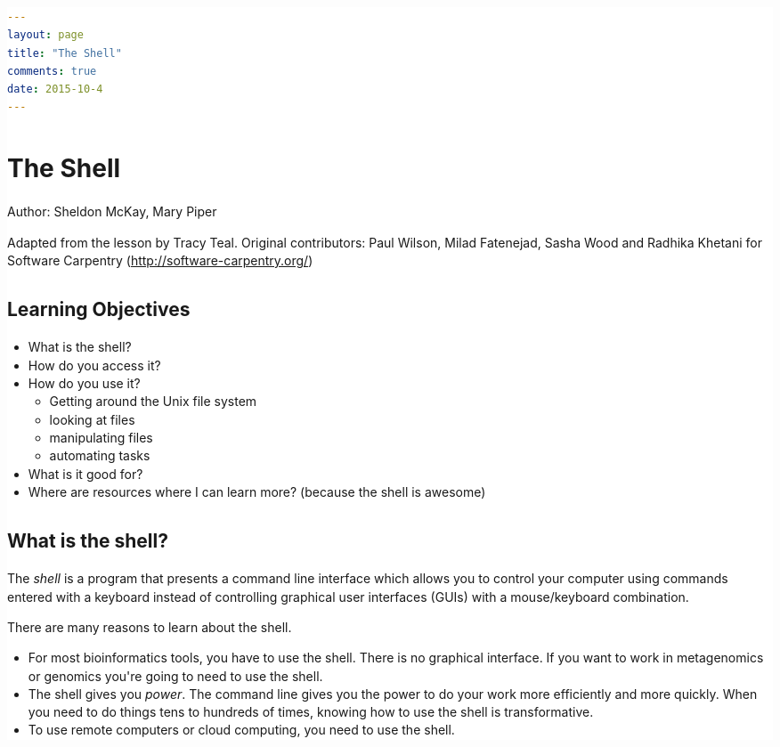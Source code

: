 ```yaml
---
layout: page
title: "The Shell"
comments: true
date: 2015-10-4
---
```


# The Shell
Author: Sheldon  McKay, Mary Piper 

Adapted from the lesson by Tracy Teal.
Original contributors:
Paul Wilson, Milad Fatenejad, Sasha Wood and Radhika Khetani for Software Carpentry (http://software-carpentry.org/)

## Learning Objectives
- What is the shell?
- How do you access it?
- How do you use it?
  - Getting around the Unix file system
  - looking at files
  - manipulating files
  - automating tasks
- What is it good for?
- Where are resources where I can learn more? (because the shell is awesome)

## What is the shell?

The *shell* is a program that presents a command line interface which allows you to control your computer using commands entered with a keyboard instead of controlling graphical user interfaces (GUIs) with a mouse/keyboard combination.

There are many reasons to learn about the shell.

* For most bioinformatics tools, you have to use the shell. There is no
graphical interface. If you want to work in metagenomics or genomics you're
going to need to use the shell.
* The shell gives you *power*. The command line gives you the power to do your work more efficiently and
more quickly.  When you need to do things tens to hundreds of times,
knowing how to use the shell is transformative.
* To use remote computers or cloud computing, you need to use the shell.

